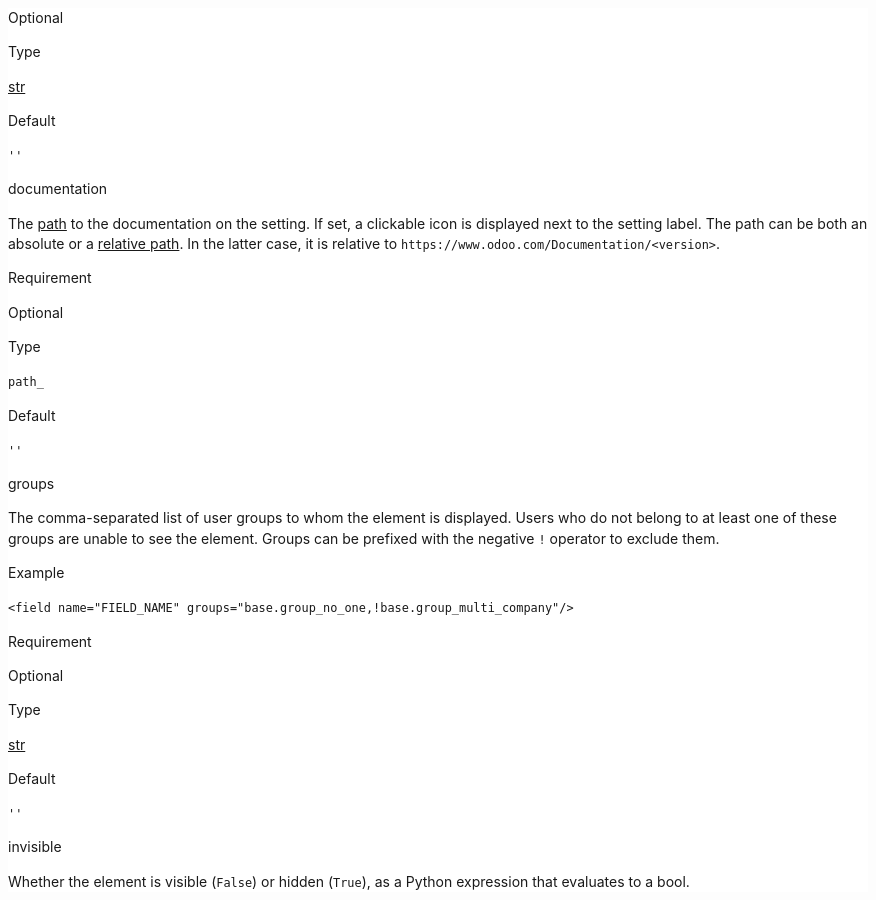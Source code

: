 
Optional

Type
    

[str](https://docs.python.org/3/library/stdtypes.html#str "\(in Python v3.13\)")

Default
    

`''`

documentation
    

The [path](https://en.wikipedia.org/wiki/Path_\(computing\)) to the documentation on the setting. If set, a clickable icon is displayed next to the setting label. The path can be both an absolute or a [relative path](https://en.wikipedia.org/wiki/URL). In the latter case, it is relative to `https://www.odoo.com/Documentation/<version>`.

Requirement
    

Optional

Type
    

`path_`

Default
    

`''`

groups
    

The comma-separated list of user groups to whom the element is displayed. Users who do not belong to at least one of these groups are unable to see the element. Groups can be prefixed with the negative `!` operator to exclude them.

Example
    
    
    <field name="FIELD_NAME" groups="base.group_no_one,!base.group_multi_company"/>
    

Requirement
    

Optional

Type
    

[str](https://docs.python.org/3/library/stdtypes.html#str "\(in Python v3.13\)")

Default
    

`''`

invisible
    

Whether the element is visible (`False`) or hidden (`True`), as a Python expression that evaluates to a bool.
